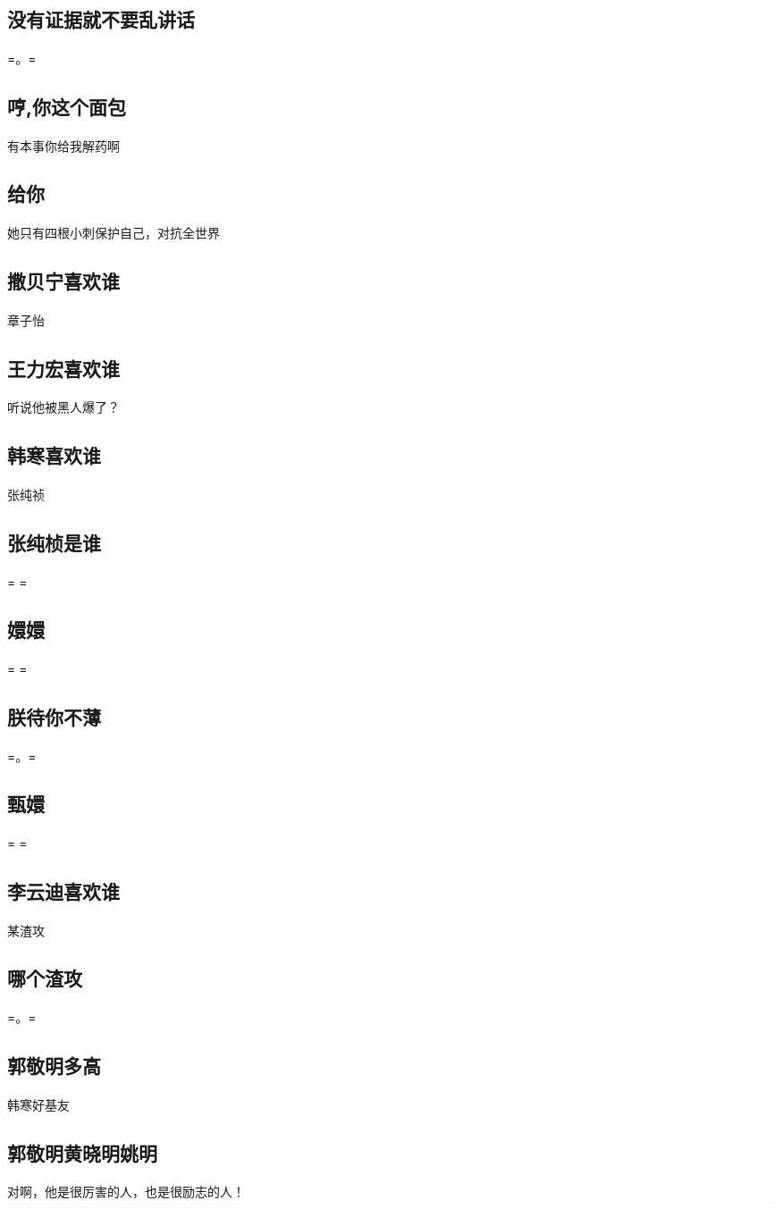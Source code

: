 ## 没有证据就不要乱讲话
=。=

## 哼,你这个面包
有本事你给我解药啊

## 给你
她只有四根小刺保护自己，对抗全世界

## 撒贝宁喜欢谁
章子怡

## 王力宏喜欢谁
听说他被黑人爆了？

## 韩寒喜欢谁
张纯祯

## 张纯桢是谁
= =

## 嬛嬛
= =

## 朕待你不薄
=。=

## 甄嬛
= =

## 李云迪喜欢谁
某渣攻

## 哪个渣攻
=。=

## 郭敬明多高
韩寒好基友

## 郭敬明黄晓明姚明
对啊，他是很厉害的人，也是很励志的人！
